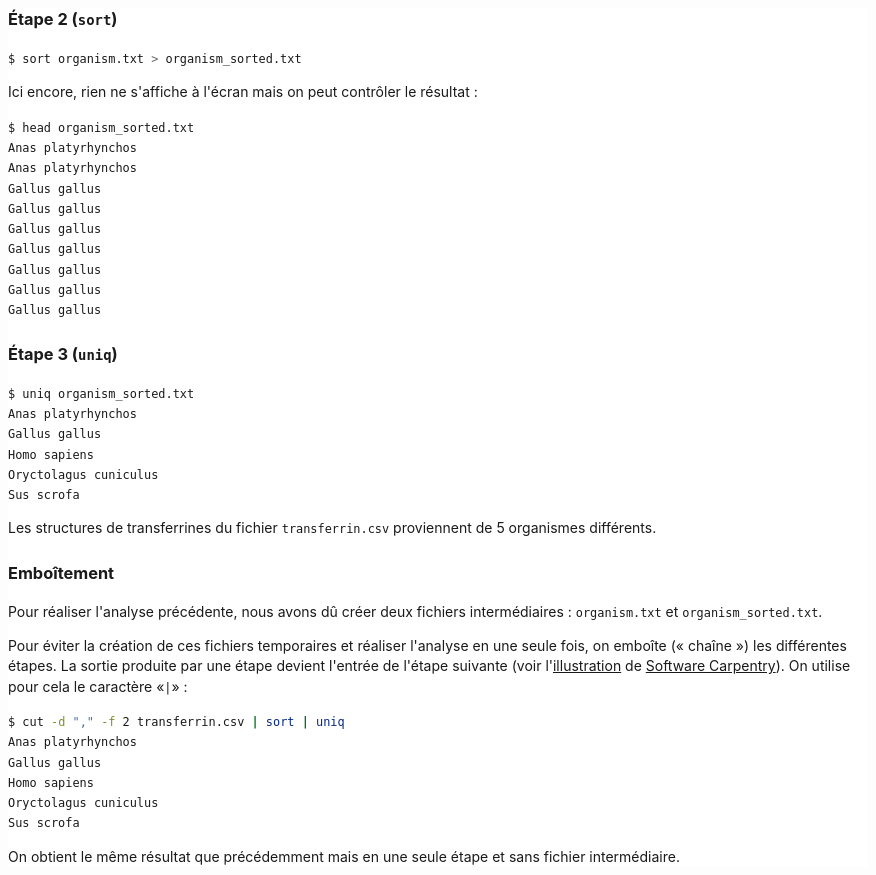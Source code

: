 ### Étape 2 (`sort`)

```bash
$ sort organism.txt > organism_sorted.txt
```

Ici encore, rien ne s'affiche à l'écran mais on peut contrôler le résultat :

```bash
$ head organism_sorted.txt
Anas platyrhynchos
Anas platyrhynchos
Gallus gallus
Gallus gallus
Gallus gallus
Gallus gallus
Gallus gallus
Gallus gallus
Gallus gallus
```

### Étape 3 (`uniq`)

```bash
$ uniq organism_sorted.txt
Anas platyrhynchos
Gallus gallus
Homo sapiens
Oryctolagus cuniculus
Sus scrofa
```

Les structures de transferrines du fichier `transferrin.csv` proviennent de 5 organismes différents.

### Emboîtement

Pour réaliser l'analyse précédente, nous avons dû créer deux fichiers intermédiaires : `organism.txt` et `organism_sorted.txt`.

Pour éviter la création de ces fichiers temporaires et réaliser l'analyse en une seule fois, on emboîte (« chaîne ») les différentes étapes. La sortie produite par une étape devient l'entrée de l'étape suivante (voir l'[illustration](https://swcarpentry.github.io/shell-novice/fig/redirects-and-pipes.svg) de [Software Carpentry](https://swcarpentry.github.io/shell-novice/04-pipefilter.html)). On utilise pour cela le caractère «`|`» :

```bash
$ cut -d "," -f 2 transferrin.csv | sort | uniq
Anas platyrhynchos
Gallus gallus
Homo sapiens
Oryctolagus cuniculus
Sus scrofa
```

On obtient le même résultat que précédemment mais en une seule étape et sans fichier intermédiaire.
